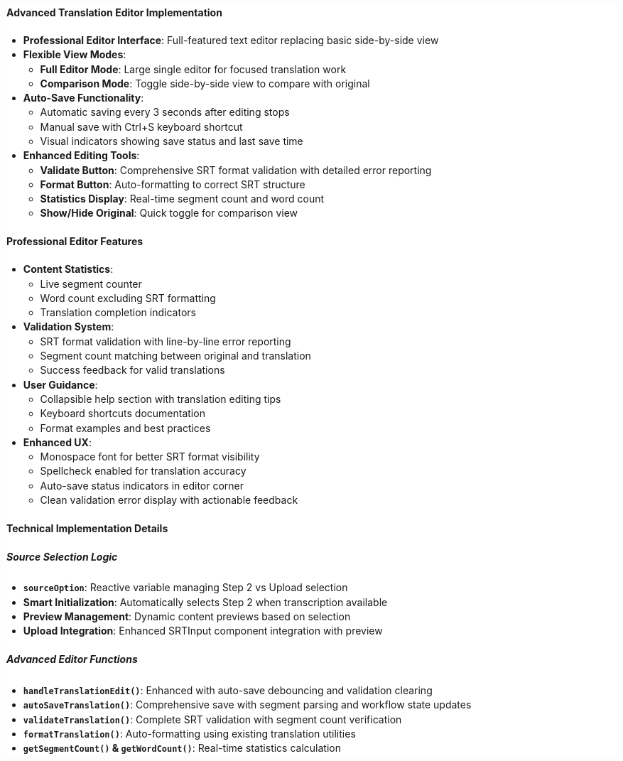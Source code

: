 #### Advanced Translation Editor Implementation

- **Professional Editor Interface**: Full-featured text editor replacing basic side-by-side view
- **Flexible View Modes**:
  - **Full Editor Mode**: Large single editor for focused translation work
  - **Comparison Mode**: Toggle side-by-side view to compare with original
- **Auto-Save Functionality**:
  - Automatic saving every 3 seconds after editing stops
  - Manual save with Ctrl+S keyboard shortcut
  - Visual indicators showing save status and last save time
- **Enhanced Editing Tools**:
  - **Validate Button**: Comprehensive SRT format validation with detailed error reporting
  - **Format Button**: Auto-formatting to correct SRT structure
  - **Statistics Display**: Real-time segment count and word count
  - **Show/Hide Original**: Quick toggle for comparison view

#### Professional Editor Features

- **Content Statistics**:
  - Live segment counter
  - Word count excluding SRT formatting
  - Translation completion indicators
- **Validation System**:
  - SRT format validation with line-by-line error reporting
  - Segment count matching between original and translation
  - Success feedback for valid translations
- **User Guidance**:
  - Collapsible help section with translation editing tips
  - Keyboard shortcuts documentation
  - Format examples and best practices
- **Enhanced UX**:
  - Monospace font for better SRT format visibility
  - Spellcheck enabled for translation accuracy
  - Auto-save status indicators in editor corner
  - Clean validation error display with actionable feedback

#### Technical Implementation Details

##### Source Selection Logic

- **`sourceOption`**: Reactive variable managing Step 2 vs Upload selection
- **Smart Initialization**: Automatically selects Step 2 when transcription available
- **Preview Management**: Dynamic content previews based on selection
- **Upload Integration**: Enhanced SRTInput component integration with preview

##### Advanced Editor Functions

- **`handleTranslationEdit()`**: Enhanced with auto-save debouncing and validation clearing
- **`autoSaveTranslation()`**: Comprehensive save with segment parsing and workflow state updates
- **`validateTranslation()`**: Complete SRT validation with segment count verification
- **`formatTranslation()`**: Auto-formatting using existing translation utilities
- **`getSegmentCount()` & `getWordCount()`**: Real-time statistics calculation
